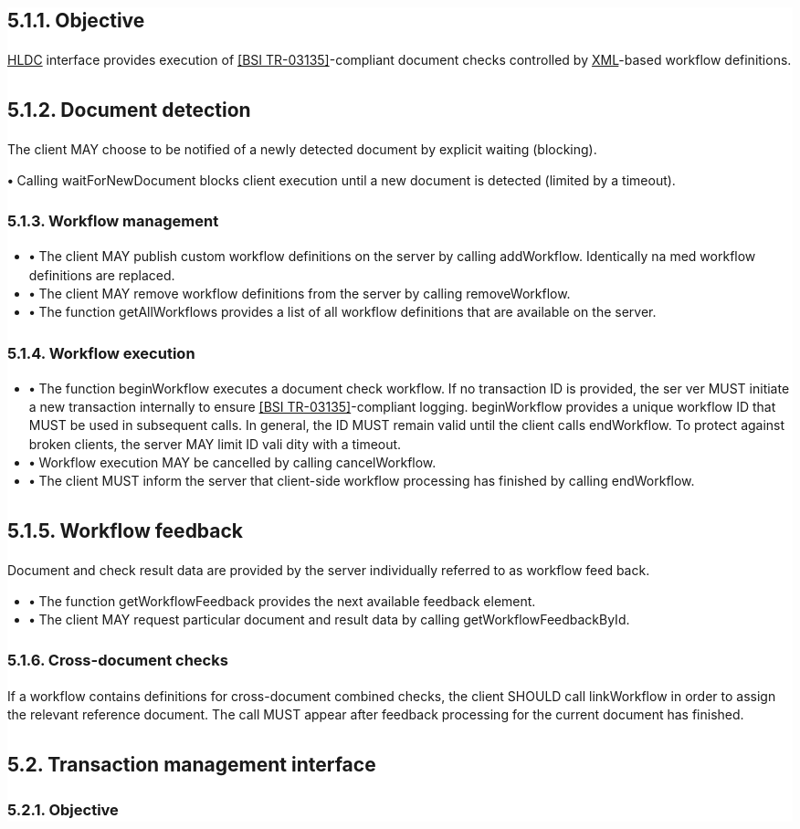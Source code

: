 ## **5.1.1. Objective**

[HLDC](#page-109-4) interface provides execution of [\[BSI TR-03135\]](#page-110-3)-compliant document checks controlled by [XML](#page-109-2)-based workflow definitions.

## **5.1.2. Document detection**

The client MAY choose to be notified of a newly detected document by explicit waiting (blocking).

**•** Calling waitForNewDocument blocks client execution until a new document is detected (limited by a timeout).

### **5.1.3. Workflow management**

- **•** The client MAY publish custom workflow definitions on the server by calling addWorkflow. Identically na med workflow definitions are replaced.
- **•** The client MAY remove workflow definitions from the server by calling removeWorkflow.
- **•** The function getAllWorkflows provides a list of all workflow definitions that are available on the server.

### **5.1.4. Workflow execution**

- **•** The function beginWorkflow executes a document check workflow. If no transaction ID is provided, the ser ver MUST initiate a new transaction internally to ensure [\[BSI TR-03135\]](#page-110-3)-compliant logging. beginWorkflow provides a unique workflow ID that MUST be used in subsequent calls. In general, the ID MUST remain valid until the client calls endWorkflow. To protect against broken clients, the server MAY limit ID vali dity with a timeout.
- **•** Workflow execution MAY be cancelled by calling cancelWorkflow.
- **•** The client MUST inform the server that client-side workflow processing has finished by calling endWorkflow.

## **5.1.5. Workflow feedback**

Document and check result data are provided by the server individually referred to as workflow feed back.

- **•** The function getWorkflowFeedback provides the next available feedback element.
- **•** The client MAY request particular document and result data by calling getWorkflowFeedbackById.

### **5.1.6. Cross-document checks**

If a workflow contains definitions for cross-document combined checks, the client SHOULD call linkWorkflow in order to assign the relevant reference document. The call MUST appear after feedback processing for the current document has finished.

## <span id="page-13-0"></span>**5.2. Transaction management interface**

### **5.2.1. Objective**
